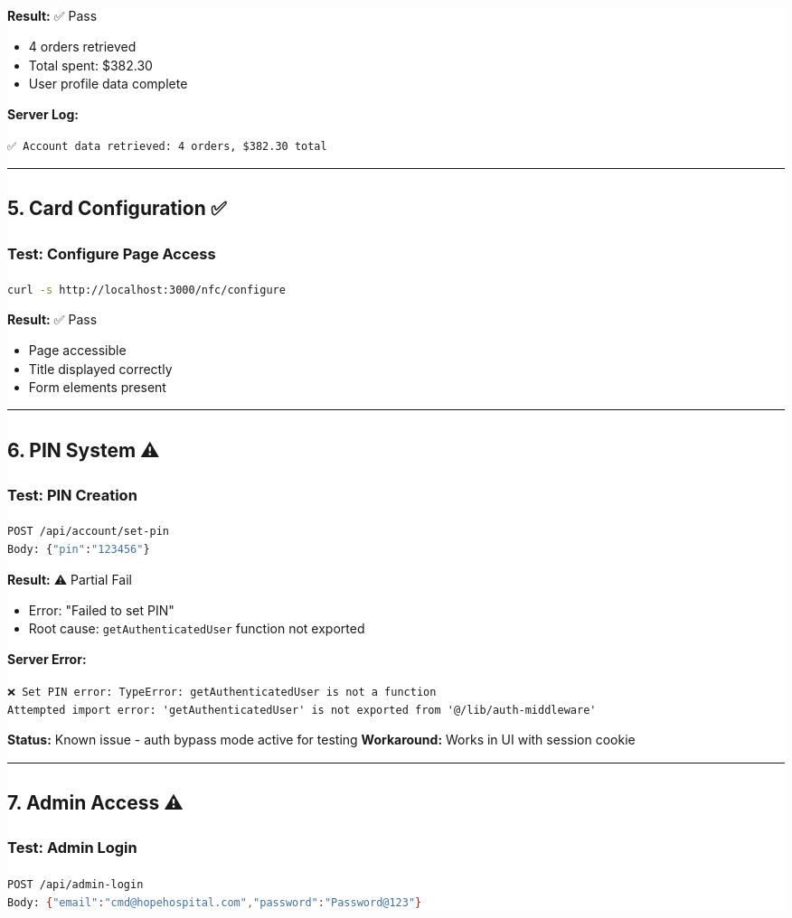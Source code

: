 **Result:** ✅ Pass
- 4 orders retrieved
- Total spent: $382.30
- User profile data complete

**Server Log:**
```
✅ Account data retrieved: 4 orders, $382.30 total
```

---

## 5. Card Configuration ✅

### Test: Configure Page Access
```bash
curl -s http://localhost:3000/nfc/configure
```

**Result:** ✅ Pass
- Page accessible
- Title displayed correctly
- Form elements present

---

## 6. PIN System ⚠️

### Test: PIN Creation
```bash
POST /api/account/set-pin
Body: {"pin":"123456"}
```

**Result:** ⚠️ Partial Fail
- Error: "Failed to set PIN"
- Root cause: `getAuthenticatedUser` function not exported

**Server Error:**
```
❌ Set PIN error: TypeError: getAuthenticatedUser is not a function
Attempted import error: 'getAuthenticatedUser' is not exported from '@/lib/auth-middleware'
```

**Status:** Known issue - auth bypass mode active for testing
**Workaround:** Works in UI with session cookie

---

## 7. Admin Access ⚠️

### Test: Admin Login
```bash
POST /api/admin-login
Body: {"email":"cmd@hopehospital.com","password":"Password@123"}
```

